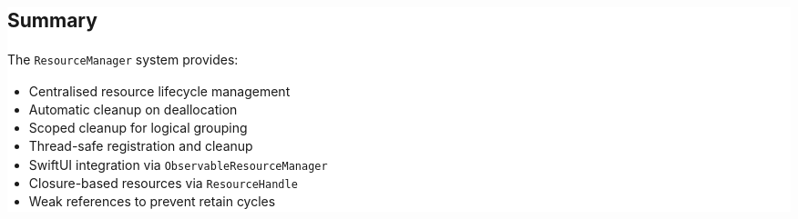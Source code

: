 ## Summary

The `ResourceManager` system provides:

- Centralised resource lifecycle management
- Automatic cleanup on deallocation
- Scoped cleanup for logical grouping
- Thread-safe registration and cleanup
- SwiftUI integration via `ObservableResourceManager`
- Closure-based resources via `ResourceHandle`
- Weak references to prevent retain cycles
